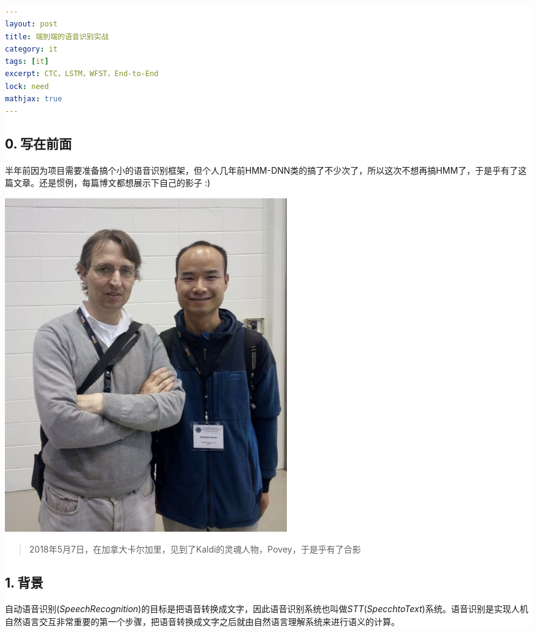 ```yaml
---
layout: post
title: 端到端的语音识别实战
category: it
tags: [it]
excerpt: CTC，LSTM，WFST，End-to-End
lock: need
mathjax: true
---
```


## 0. 写在前面
半年前因为项目需要准备搞个小的语音识别框架，但个人几年前HMM-DNN类的搞了不少次了，所以这次不想再搞HMM了，于是乎有了这篇文章。还是惯例，每篇博文都想展示下自己的影子 :)

![](/assets/images/2020/ai/povey01.jpg)

> 2018年5月7日，在加拿大卡尔加里，见到了Kaldi的灵魂人物，Povey，于是乎有了合影

## 1. 背景

自动语音识别$(Speech Recognition)$的目标是把语音转换成文字，因此语音识别系统也叫做$STT(Specch to Text)$系统。语音识别是实现人机自然语言交互非常重要的第一个步骤，把语音转换成文字之后就由自然语言理解系统来进行语义的计算。
